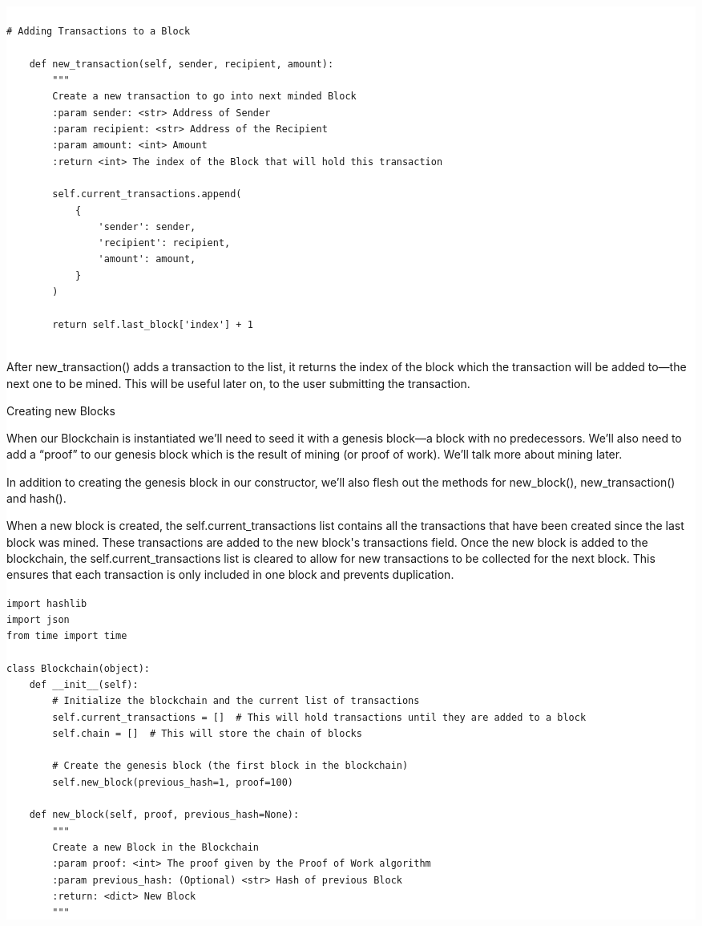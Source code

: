 
```

# Adding Transactions to a Block

    def new_transaction(self, sender, recipient, amount):
        """
        Create a new transaction to go into next minded Block
        :param sender: <str> Address of Sender
        :param recipient: <str> Address of the Recipient
        :param amount: <int> Amount
        :return <int> The index of the Block that will hold this transaction

        self.current_transactions.append(
            {
                'sender': sender,
                'recipient': recipient,
                'amount': amount,
            }
        )

        return self.last_block['index'] + 1
        
```
After new_transaction() adds a transaction to the list, it returns the index of the block which the transaction will be added to—the next one to be mined. 
This  will be useful later on, to the user submitting the transaction.

Creating new Blocks

When our Blockchain is instantiated we’ll need to seed it with a genesis block—a block with no predecessors. We’ll also need to add a “proof” to our genesis block which is the result of mining (or proof of work). We’ll talk more about mining later.

In addition to creating the genesis block in our constructor, we’ll also flesh out the methods for
new_block(), new_transaction() and hash().


When a new block is created, the self.current_transactions list contains all the transactions that have been created since the last block was mined. These 
transactions are added to the new block's transactions field. Once the new block is added to the blockchain, the self.current_transactions list is cleared to
allow for new transactions to be collected for the next block. This ensures that each transaction is only included in one block and prevents duplication.

```
import hashlib
import json
from time import time

class Blockchain(object):
    def __init__(self):
        # Initialize the blockchain and the current list of transactions
        self.current_transactions = []  # This will hold transactions until they are added to a block
        self.chain = []  # This will store the chain of blocks

        # Create the genesis block (the first block in the blockchain)
        self.new_block(previous_hash=1, proof=100)

    def new_block(self, proof, previous_hash=None):
        """
        Create a new Block in the Blockchain
        :param proof: <int> The proof given by the Proof of Work algorithm
        :param previous_hash: (Optional) <str> Hash of previous Block
        :return: <dict> New Block
        """
```